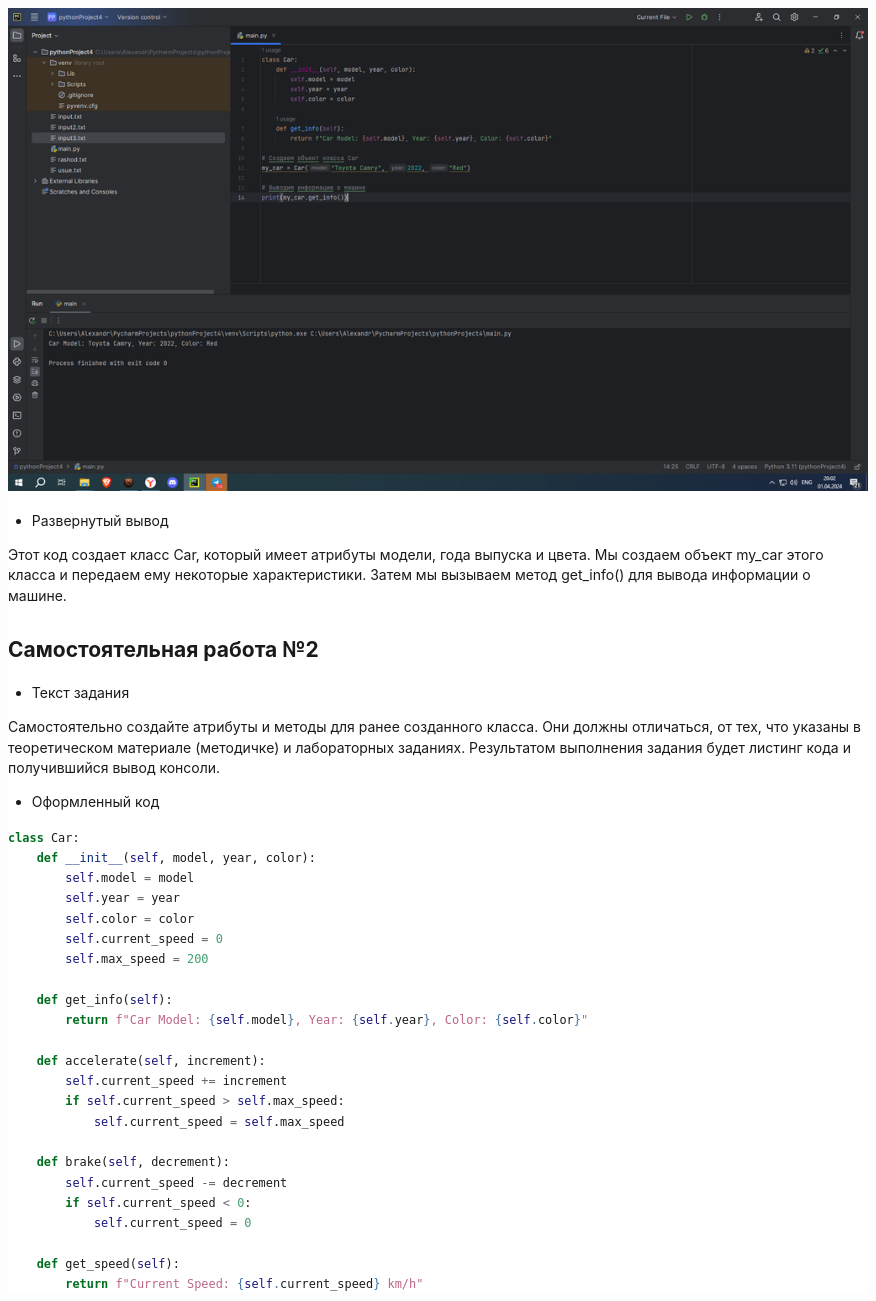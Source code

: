 ![Меню](https://github.com/Floxth/Software_engineering/blob/Тема_8/pic/img_8_1.png)

- Развернутый вывод

Этот код создает класс Car, который имеет атрибуты модели, года выпуска и цвета. Мы создаем объект my_car этого класса и передаем ему некоторые характеристики. Затем мы вызываем метод get_info() для вывода информации о машине.

## Самостоятельная работа №2
- Текст задания

Самостоятельно создайте атрибуты и методы для ранее созданного класса. Они должны отличаться, от тех, что указаны в теоретическом материале (методичке) и лабораторных заданиях. Результатом выполнения задания будет листинг кода и получившийся вывод консоли.

- Оформленный код

```python
class Car:
    def __init__(self, model, year, color):
        self.model = model
        self.year = year
        self.color = color
        self.current_speed = 0
        self.max_speed = 200

    def get_info(self):
        return f"Car Model: {self.model}, Year: {self.year}, Color: {self.color}"

    def accelerate(self, increment):
        self.current_speed += increment
        if self.current_speed > self.max_speed:
            self.current_speed = self.max_speed

    def brake(self, decrement):
        self.current_speed -= decrement
        if self.current_speed < 0:
            self.current_speed = 0

    def get_speed(self):
        return f"Current Speed: {self.current_speed} km/h"
```